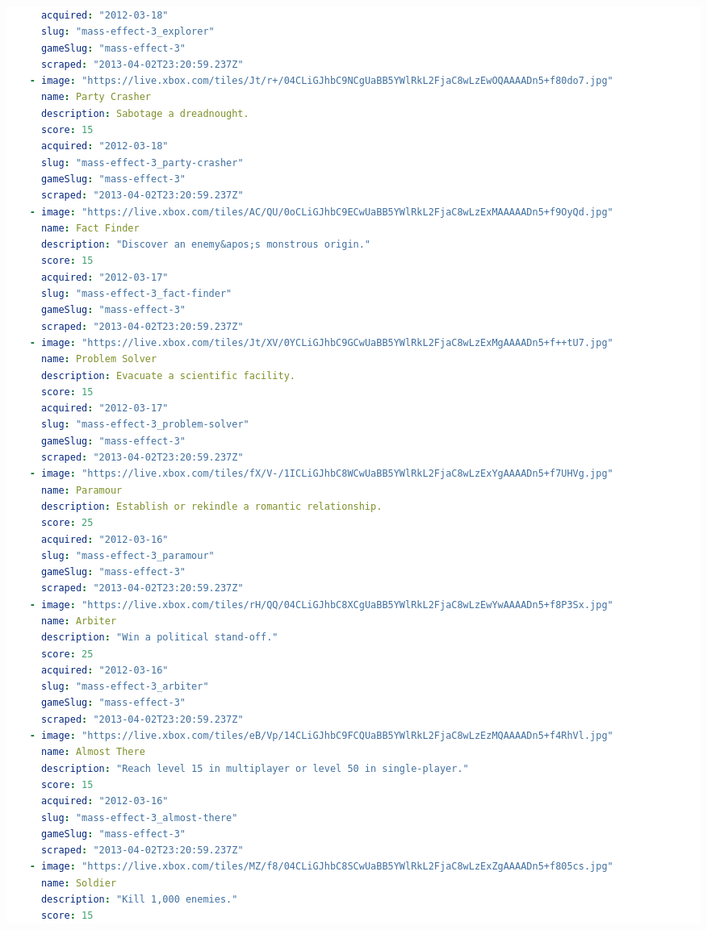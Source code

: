 ```yaml
      acquired: "2012-03-18"
      slug: "mass-effect-3_explorer"
      gameSlug: "mass-effect-3"
      scraped: "2013-04-02T23:20:59.237Z"
    - image: "https://live.xbox.com/tiles/Jt/r+/04CLiGJhbC9NCgUaBB5YWlRkL2FjaC8wLzEwOQAAAADn5+f80do7.jpg"
      name: Party Crasher
      description: Sabotage a dreadnought.
      score: 15
      acquired: "2012-03-18"
      slug: "mass-effect-3_party-crasher"
      gameSlug: "mass-effect-3"
      scraped: "2013-04-02T23:20:59.237Z"
    - image: "https://live.xbox.com/tiles/AC/QU/0oCLiGJhbC9ECwUaBB5YWlRkL2FjaC8wLzExMAAAAADn5+f9OyQd.jpg"
      name: Fact Finder
      description: "Discover an enemy&apos;s monstrous origin."
      score: 15
      acquired: "2012-03-17"
      slug: "mass-effect-3_fact-finder"
      gameSlug: "mass-effect-3"
      scraped: "2013-04-02T23:20:59.237Z"
    - image: "https://live.xbox.com/tiles/Jt/XV/0YCLiGJhbC9GCwUaBB5YWlRkL2FjaC8wLzExMgAAAADn5+f++tU7.jpg"
      name: Problem Solver
      description: Evacuate a scientific facility.
      score: 15
      acquired: "2012-03-17"
      slug: "mass-effect-3_problem-solver"
      gameSlug: "mass-effect-3"
      scraped: "2013-04-02T23:20:59.237Z"
    - image: "https://live.xbox.com/tiles/fX/V-/1ICLiGJhbC8WCwUaBB5YWlRkL2FjaC8wLzExYgAAAADn5+f7UHVg.jpg"
      name: Paramour
      description: Establish or rekindle a romantic relationship.
      score: 25
      acquired: "2012-03-16"
      slug: "mass-effect-3_paramour"
      gameSlug: "mass-effect-3"
      scraped: "2013-04-02T23:20:59.237Z"
    - image: "https://live.xbox.com/tiles/rH/QQ/04CLiGJhbC8XCgUaBB5YWlRkL2FjaC8wLzEwYwAAAADn5+f8P3Sx.jpg"
      name: Arbiter
      description: "Win a political stand-off."
      score: 25
      acquired: "2012-03-16"
      slug: "mass-effect-3_arbiter"
      gameSlug: "mass-effect-3"
      scraped: "2013-04-02T23:20:59.237Z"
    - image: "https://live.xbox.com/tiles/eB/Vp/14CLiGJhbC9FCQUaBB5YWlRkL2FjaC8wLzEzMQAAAADn5+f4RhVl.jpg"
      name: Almost There
      description: "Reach level 15 in multiplayer or level 50 in single-player."
      score: 15
      acquired: "2012-03-16"
      slug: "mass-effect-3_almost-there"
      gameSlug: "mass-effect-3"
      scraped: "2013-04-02T23:20:59.237Z"
    - image: "https://live.xbox.com/tiles/MZ/f8/04CLiGJhbC8SCwUaBB5YWlRkL2FjaC8wLzExZgAAAADn5+f805cs.jpg"
      name: Soldier
      description: "Kill 1,000 enemies."
      score: 15
```